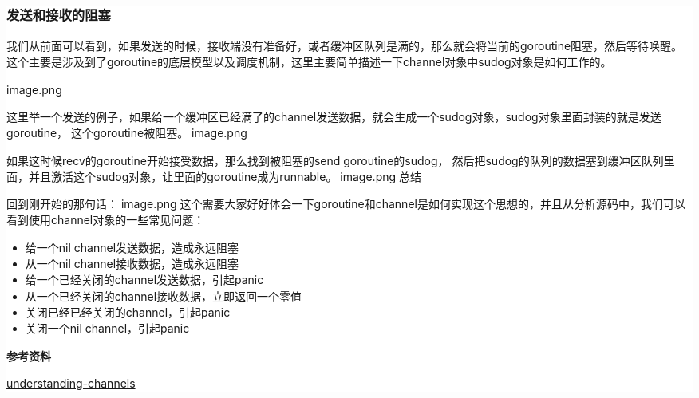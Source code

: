 ### 发送和接收的阻塞

我们从前面可以看到，如果发送的时候，接收端没有准备好，或者缓冲区队列是满的，那么就会将当前的goroutine阻塞，然后等待唤醒。 这个主要是涉及到了goroutine的底层模型以及调度机制，这里主要简单描述一下channel对象中sudog对象是如何工作的。

image.png

这里举一个发送的例子，如果给一个缓冲区已经满了的channel发送数据，就会生成一个sudog对象，sudog对象里面封装的就是发送goroutine， 这个goroutine被阻塞。
image.png

如果这时候recv的goroutine开始接受数据，那么找到被阻塞的send goroutine的sudog， 然后把sudog的队列的数据塞到缓冲区队列里面，并且激活这个sudog对象，让里面的goroutine成为runnable。
image.png
总结

回到刚开始的那句话：
image.png
这个需要大家好好体会一下goroutine和channel是如何实现这个思想的，并且从分析源码中，我们可以看到使用channel对象的一些常见问题：

- 给一个nil channel发送数据，造成永远阻塞
- 从一个nil channel接收数据，造成永远阻塞
- 给一个已经关闭的channel发送数据，引起panic
- 从一个已经关闭的channel接收数据，立即返回一个零值
- 关闭已经已经关闭的channel，引起panic
- 关闭一个nil channel，引起panic

**参考资料**

[understanding-channels](https://speakerdeck.com/kavya719/understanding-channels)